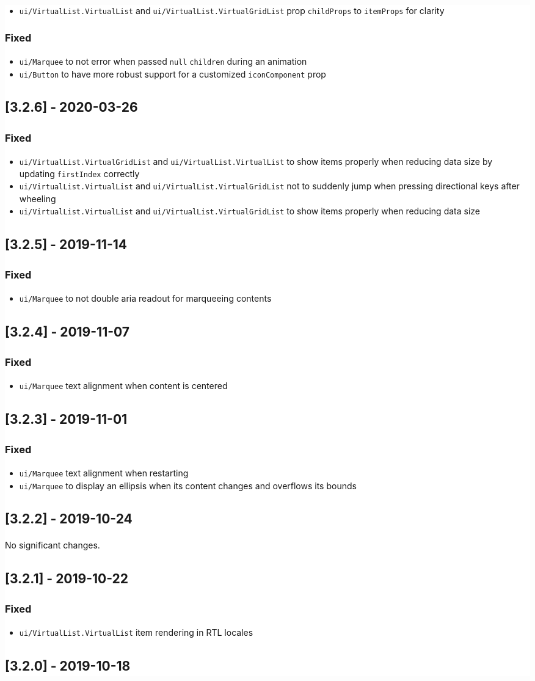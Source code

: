 - `ui/VirtualList.VirtualList` and `ui/VirtualList.VirtualGridList` prop `childProps` to `itemProps` for clarity

### Fixed

- `ui/Marquee` to not error when passed `null` `children` during an animation
- `ui/Button` to have more robust support for a customized `iconComponent` prop

## [3.2.6] - 2020-03-26

### Fixed

- `ui/VirtualList.VirtualGridList` and `ui/VirtualList.VirtualList` to show items properly when reducing data size by updating `firstIndex` correctly
- `ui/VirtualList.VirtualList` and `ui/VirtualList.VirtualGridList` not to suddenly jump when pressing directional keys after wheeling
- `ui/VirtualList.VirtualList` and `ui/VirtualList.VirtualGridList` to show items properly when reducing data size

## [3.2.5] - 2019-11-14

### Fixed

- `ui/Marquee` to not double aria readout for marqueeing contents

## [3.2.4] - 2019-11-07

### Fixed

- `ui/Marquee` text alignment when content is centered

## [3.2.3] - 2019-11-01

### Fixed

- `ui/Marquee` text alignment when restarting
- `ui/Marquee` to display an ellipsis when its content changes and overflows its bounds

## [3.2.2] - 2019-10-24

No significant changes.

## [3.2.1] - 2019-10-22

### Fixed

- `ui/VirtualList.VirtualList` item rendering in RTL locales

## [3.2.0] - 2019-10-18
